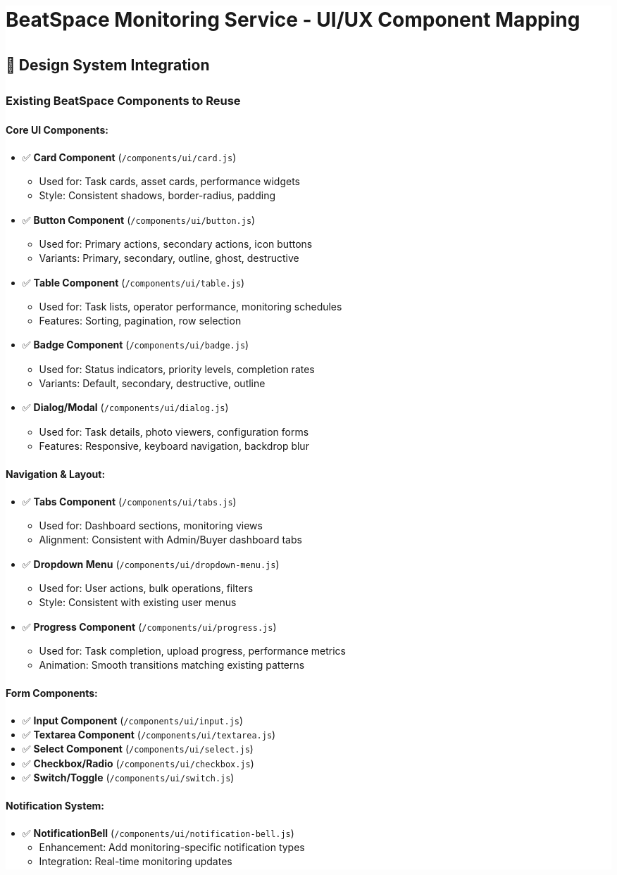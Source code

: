 # BeatSpace Monitoring Service - UI/UX Component Mapping

## 🎨 Design System Integration

### **Existing BeatSpace Components to Reuse**

#### **Core UI Components:**
- ✅ **Card Component** (`/components/ui/card.js`)
  - Used for: Task cards, asset cards, performance widgets
  - Style: Consistent shadows, border-radius, padding
  
- ✅ **Button Component** (`/components/ui/button.js`) 
  - Used for: Primary actions, secondary actions, icon buttons
  - Variants: Primary, secondary, outline, ghost, destructive

- ✅ **Table Component** (`/components/ui/table.js`)
  - Used for: Task lists, operator performance, monitoring schedules
  - Features: Sorting, pagination, row selection

- ✅ **Badge Component** (`/components/ui/badge.js`)
  - Used for: Status indicators, priority levels, completion rates
  - Variants: Default, secondary, destructive, outline

- ✅ **Dialog/Modal** (`/components/ui/dialog.js`)
  - Used for: Task details, photo viewers, configuration forms
  - Features: Responsive, keyboard navigation, backdrop blur

#### **Navigation & Layout:**
- ✅ **Tabs Component** (`/components/ui/tabs.js`)
  - Used for: Dashboard sections, monitoring views
  - Alignment: Consistent with Admin/Buyer dashboard tabs

- ✅ **Dropdown Menu** (`/components/ui/dropdown-menu.js`)
  - Used for: User actions, bulk operations, filters
  - Style: Consistent with existing user menus

- ✅ **Progress Component** (`/components/ui/progress.js`)
  - Used for: Task completion, upload progress, performance metrics
  - Animation: Smooth transitions matching existing patterns

#### **Form Components:**
- ✅ **Input Component** (`/components/ui/input.js`)
- ✅ **Textarea Component** (`/components/ui/textarea.js`)  
- ✅ **Select Component** (`/components/ui/select.js`)
- ✅ **Checkbox/Radio** (`/components/ui/checkbox.js`)
- ✅ **Switch/Toggle** (`/components/ui/switch.js`)

#### **Notification System:**
- ✅ **NotificationBell** (`/components/ui/notification-bell.js`)
  - Enhancement: Add monitoring-specific notification types
  - Integration: Real-time monitoring updates
